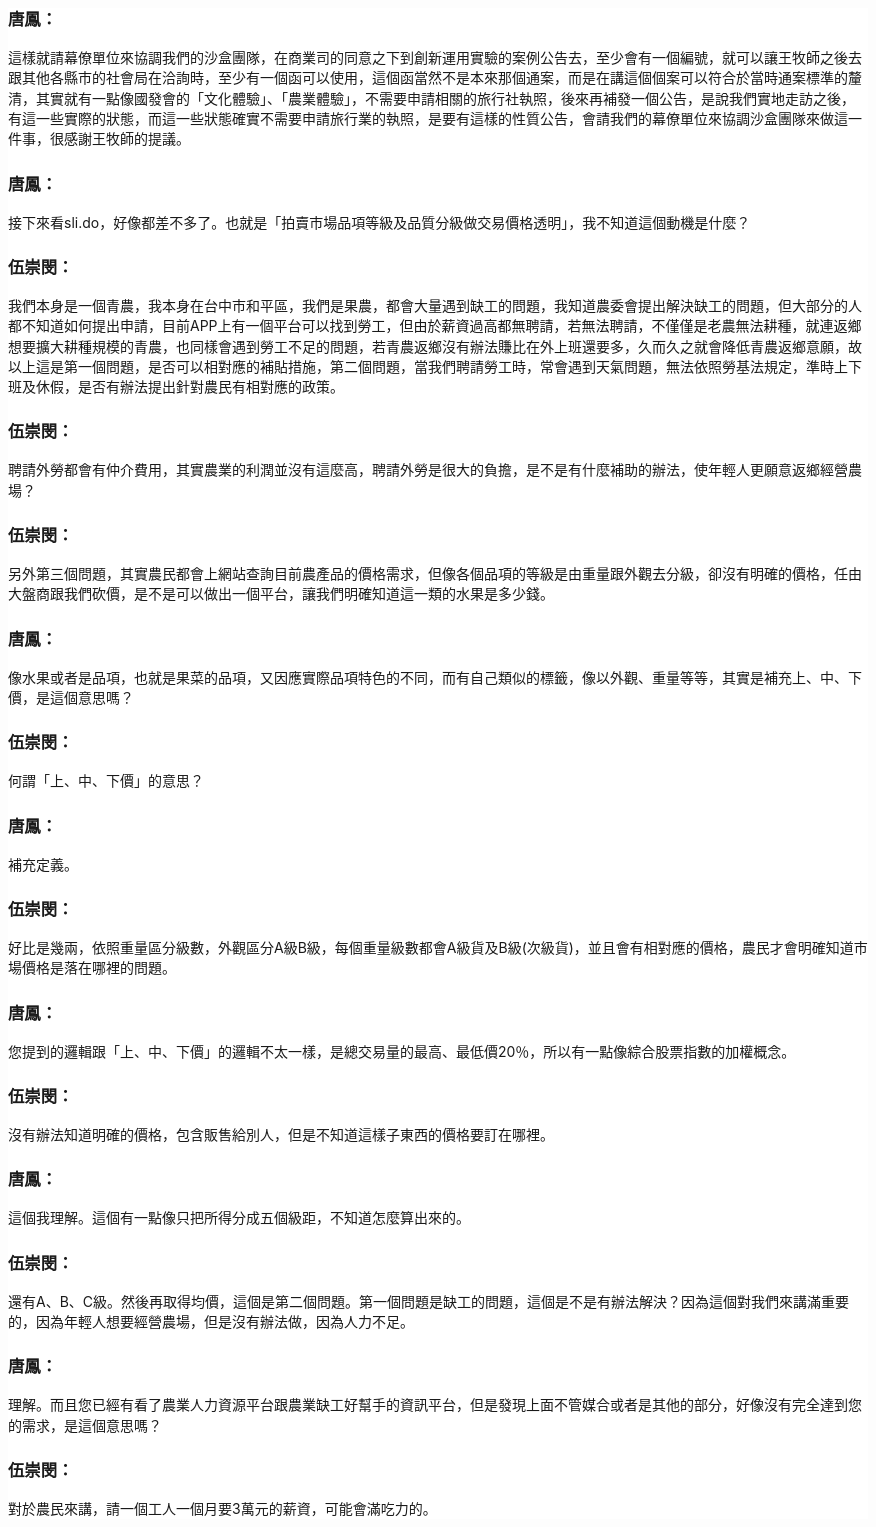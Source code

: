 ### 唐鳳：
這樣就請幕僚單位來協調我們的沙盒團隊，在商業司的同意之下到創新運用實驗的案例公告去，至少會有一個編號，就可以讓王牧師之後去跟其他各縣市的社會局在洽詢時，至少有一個函可以使用，這個函當然不是本來那個通案，而是在講這個個案可以符合於當時通案標準的釐清，其實就有一點像國發會的「文化體驗」、「農業體驗」，不需要申請相關的旅行社執照，後來再補發一個公告，是說我們實地走訪之後，有這一些實際的狀態，而這一些狀態確實不需要申請旅行業的執照，是要有這樣的性質公告，會請我們的幕僚單位來協調沙盒團隊來做這一件事，很感謝王牧師的提議。

### 唐鳳：
接下來看sli.do，好像都差不多了。也就是「拍賣市場品項等級及品質分級做交易價格透明」，我不知道這個動機是什麼？

### 伍崇閔：
我們本身是一個青農，我本身在台中市和平區，我們是果農，都會大量遇到缺工的問題，我知道農委會提出解決缺工的問題，但大部分的人都不知道如何提出申請，目前APP上有一個平台可以找到勞工，但由於薪資過高都無聘請，若無法聘請，不僅僅是老農無法耕種，就連返鄉想要擴大耕種規模的青農，也同樣會遇到勞工不足的問題，若青農返鄉沒有辦法賺比在外上班還要多，久而久之就會降低青農返鄉意願，故以上這是第一個問題，是否可以相對應的補貼措施，第二個問題，當我們聘請勞工時，常會遇到天氣問題，無法依照勞基法規定，準時上下班及休假，是否有辦法提出針對農民有相對應的政策。

### 伍崇閔：
聘請外勞都會有仲介費用，其實農業的利潤並沒有這麼高，聘請外勞是很大的負擔，是不是有什麼補助的辦法，使年輕人更願意返鄉經營農場？

### 伍崇閔：
另外第三個問題，其實農民都會上網站查詢目前農產品的價格需求，但像各個品項的等級是由重量跟外觀去分級，卻沒有明確的價格，任由大盤商跟我們砍價，是不是可以做出一個平台，讓我們明確知道這一類的水果是多少錢。

### 唐鳳：
像水果或者是品項，也就是果菜的品項，又因應實際品項特色的不同，而有自己類似的標籤，像以外觀、重量等等，其實是補充上、中、下價，是這個意思嗎？

### 伍崇閔：
何謂「上、中、下價」的意思？

### 唐鳳：
補充定義。

### 伍崇閔：
好比是幾兩，依照重量區分級數，外觀區分A級B級，每個重量級數都會A級貨及B級(次級貨)，並且會有相對應的價格，農民才會明確知道市場價格是落在哪裡的問題。

### 唐鳳：
您提到的邏輯跟「上、中、下價」的邏輯不太一樣，是總交易量的最高、最低價20％，所以有一點像綜合股票指數的加權概念。

### 伍崇閔：
沒有辦法知道明確的價格，包含販售給別人，但是不知道這樣子東西的價格要訂在哪裡。

### 唐鳳：
這個我理解。這個有一點像只把所得分成五個級距，不知道怎麼算出來的。

### 伍崇閔：
還有A、B、C級。然後再取得均價，這個是第二個問題。第一個問題是缺工的問題，這個是不是有辦法解決？因為這個對我們來講滿重要的，因為年輕人想要經營農場，但是沒有辦法做，因為人力不足。

### 唐鳳：
理解。而且您已經有看了農業人力資源平台跟農業缺工好幫手的資訊平台，但是發現上面不管媒合或者是其他的部分，好像沒有完全達到您的需求，是這個意思嗎？

### 伍崇閔：
對於農民來講，請一個工人一個月要3萬元的薪資，可能會滿吃力的。
